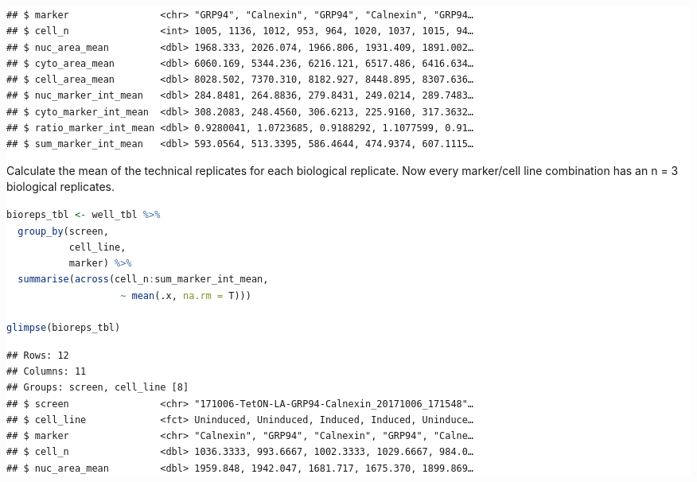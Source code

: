     ## $ marker                <chr> "GRP94", "Calnexin", "GRP94", "Calnexin", "GRP94…
    ## $ cell_n                <int> 1005, 1136, 1012, 953, 964, 1020, 1037, 1015, 94…
    ## $ nuc_area_mean         <dbl> 1968.333, 2026.074, 1966.806, 1931.409, 1891.002…
    ## $ cyto_area_mean        <dbl> 6060.169, 5344.236, 6216.121, 6517.486, 6416.634…
    ## $ cell_area_mean        <dbl> 8028.502, 7370.310, 8182.927, 8448.895, 8307.636…
    ## $ nuc_marker_int_mean   <dbl> 284.8481, 264.8836, 279.8431, 249.0214, 289.7483…
    ## $ cyto_marker_int_mean  <dbl> 308.2083, 248.4560, 306.6213, 225.9160, 317.3632…
    ## $ ratio_marker_int_mean <dbl> 0.9280041, 1.0723685, 0.9188292, 1.1077599, 0.91…
    ## $ sum_marker_int_mean   <dbl> 593.0564, 513.3395, 586.4644, 474.9374, 607.1115…

Calculate the mean of the technical replicates for each biological
replicate. Now every marker/cell line combination has an n = 3
biological replicates.

``` r
bioreps_tbl <- well_tbl %>%
  group_by(screen,
           cell_line,
           marker) %>%
  summarise(across(cell_n:sum_marker_int_mean,
                    ~ mean(.x, na.rm = T)))

glimpse(bioreps_tbl)
```

    ## Rows: 12
    ## Columns: 11
    ## Groups: screen, cell_line [8]
    ## $ screen                <chr> "171006-TetON-LA-GRP94-Calnexin_20171006_171548"…
    ## $ cell_line             <fct> Uninduced, Uninduced, Induced, Induced, Uninduce…
    ## $ marker                <chr> "Calnexin", "GRP94", "Calnexin", "GRP94", "Calne…
    ## $ cell_n                <dbl> 1036.3333, 993.6667, 1002.3333, 1029.6667, 984.0…
    ## $ nuc_area_mean         <dbl> 1959.848, 1942.047, 1681.717, 1675.370, 1899.869…